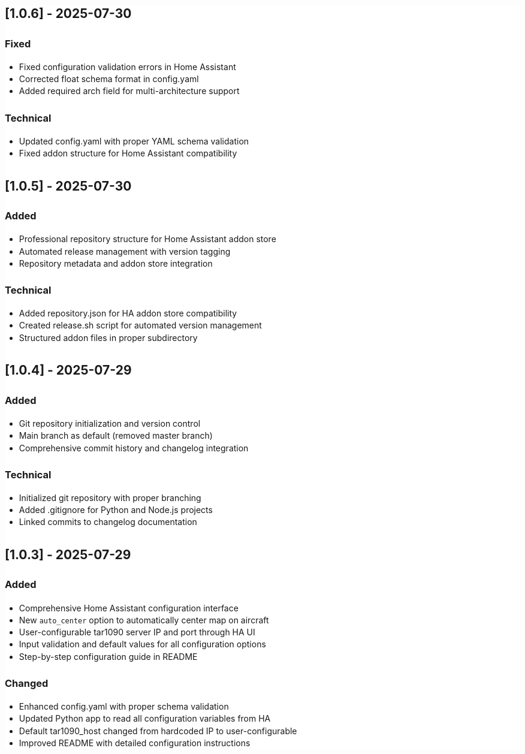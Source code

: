 ## [1.0.6] - 2025-07-30

### Fixed
- Fixed configuration validation errors in Home Assistant
- Corrected float schema format in config.yaml
- Added required arch field for multi-architecture support

### Technical
- Updated config.yaml with proper YAML schema validation
- Fixed addon structure for Home Assistant compatibility

## [1.0.5] - 2025-07-30

### Added
- Professional repository structure for Home Assistant addon store
- Automated release management with version tagging
- Repository metadata and addon store integration

### Technical
- Added repository.json for HA addon store compatibility
- Created release.sh script for automated version management
- Structured addon files in proper subdirectory

## [1.0.4] - 2025-07-29

### Added
- Git repository initialization and version control
- Main branch as default (removed master branch)
- Comprehensive commit history and changelog integration

### Technical
- Initialized git repository with proper branching
- Added .gitignore for Python and Node.js projects
- Linked commits to changelog documentation

## [1.0.3] - 2025-07-29

### Added
- Comprehensive Home Assistant configuration interface
- New `auto_center` option to automatically center map on aircraft
- User-configurable tar1090 server IP and port through HA UI
- Input validation and default values for all configuration options
- Step-by-step configuration guide in README

### Changed
- Enhanced config.yaml with proper schema validation
- Updated Python app to read all configuration variables from HA
- Default tar1090_host changed from hardcoded IP to user-configurable
- Improved README with detailed configuration instructions

